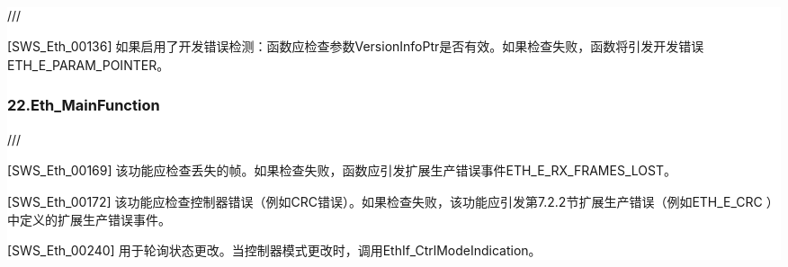 ///

[SWS_Eth_00136] 如果启用了开发错误检测：函数应检查参数VersionInfoPtr是否有效。如果检查失败，函数将引发开发错误ETH_E_PARAM_POINTER。

### 22.Eth_MainFunction

///

[SWS_Eth_00169] 该功能应检查丢失的帧。如果检查失败，函数应引发扩展生产错误事件ETH_E_RX_FRAMES_LOST。

[SWS_Eth_00172] 该功能应检查控制器错误（例如CRC错误）。如果检查失败，该功能应引发第7.2.2节扩展生产错误（例如ETH_E_CRC ）中定义的扩展生产错误事件。

[SWS_Eth_00240] 用于轮询状态更改。当控制器模式更改时，调用EthIf_CtrlModeIndication。